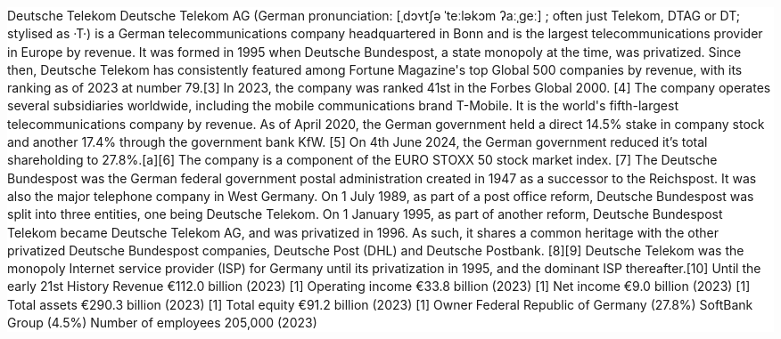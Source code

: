 Deutsche Telekom
Deutsche Telekom AG (German pronunciation: [ˌdɔʏtʃə
ˈteːləkɔm ʔaːˌɡeː] ; often just Telekom, DTAG or DT;
stylised as ·T·) is a German telecommunications company
headquartered in Bonn and is the largest
telecommunications provider in Europe by revenue. It was
formed in 1995 when Deutsche Bundespost, a state
monopoly at the time, was privatized. Since then, Deutsche
Telekom has consistently featured among Fortune
Magazine's top Global 500 companies by revenue, with its
ranking as of 2023 at number 79.[3] In 2023, the company
was ranked 41st in the Forbes Global 2000.
[4] The company
operates several subsidiaries worldwide, including the
mobile communications brand T-Mobile. It is the world's
fifth-largest telecommunications company by revenue.
As of April  2020, the German government held a direct
14.5% stake in company stock and another 17.4% through
the government bank KfW.
[5] On 4th June 2024, the
German government reduced it’s total shareholding to
27.8%.[a][6] The company is a component of the EURO
STOXX 50 stock market index.
[7]
The Deutsche Bundespost was the German federal
government postal administration created in 1947 as a
successor to the Reichspost. It was also the major telephone
company in West Germany.
On 1 July 1989, as part of a post office reform, Deutsche
Bundespost was split into three entities, one being
Deutsche Telekom. On 1 January 1995, as part of another
reform, Deutsche Bundespost Telekom became Deutsche
Telekom AG, and was privatized in 1996. As such, it shares
a common heritage with the other privatized Deutsche
Bundespost companies, Deutsche Post (DHL) and Deutsche
Postbank.
[8][9]
Deutsche Telekom was the monopoly Internet service
provider (ISP) for Germany until its privatization in 1995,
and the dominant ISP thereafter.[10] Until the early 21st
History
Revenue €112.0 billion
(2023)
[1]
Operating
income
€33.8 billion
(2023)
[1]
Net income €9.0 billion (2023)
[1]
Total assets €290.3 billion
(2023)
[1]
Total equity €91.2 billion
(2023)
[1]
Owner Federal Republic of
Germany (27.8%)
SoftBank Group
(4.5%)
Number of
employees
205,000 (2023)